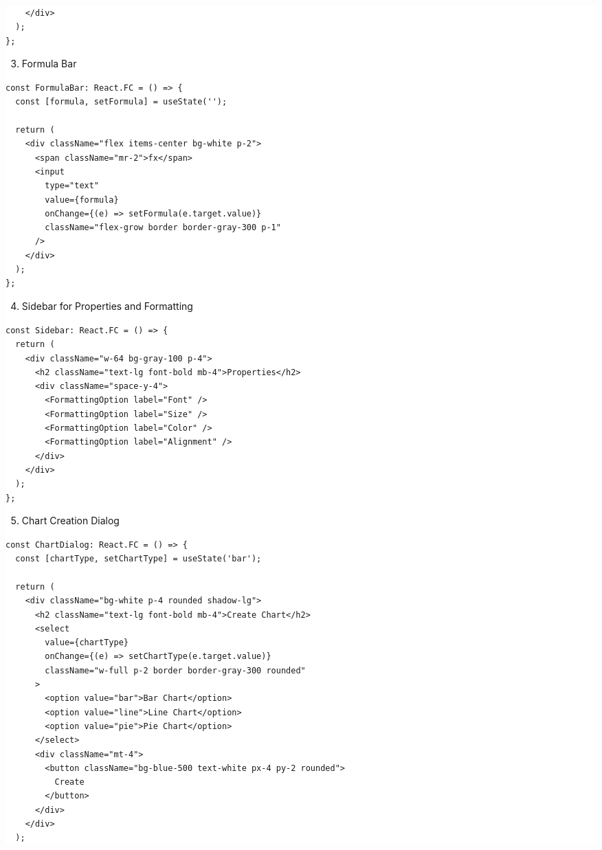 ```tsx
    </div>
  );
};
```

3. Formula Bar
```tsx
const FormulaBar: React.FC = () => {
  const [formula, setFormula] = useState('');

  return (
    <div className="flex items-center bg-white p-2">
      <span className="mr-2">fx</span>
      <input
        type="text"
        value={formula}
        onChange={(e) => setFormula(e.target.value)}
        className="flex-grow border border-gray-300 p-1"
      />
    </div>
  );
};
```

4. Sidebar for Properties and Formatting
```tsx
const Sidebar: React.FC = () => {
  return (
    <div className="w-64 bg-gray-100 p-4">
      <h2 className="text-lg font-bold mb-4">Properties</h2>
      <div className="space-y-4">
        <FormattingOption label="Font" />
        <FormattingOption label="Size" />
        <FormattingOption label="Color" />
        <FormattingOption label="Alignment" />
      </div>
    </div>
  );
};
```

5. Chart Creation Dialog
```tsx
const ChartDialog: React.FC = () => {
  const [chartType, setChartType] = useState('bar');

  return (
    <div className="bg-white p-4 rounded shadow-lg">
      <h2 className="text-lg font-bold mb-4">Create Chart</h2>
      <select
        value={chartType}
        onChange={(e) => setChartType(e.target.value)}
        className="w-full p-2 border border-gray-300 rounded"
      >
        <option value="bar">Bar Chart</option>
        <option value="line">Line Chart</option>
        <option value="pie">Pie Chart</option>
      </select>
      <div className="mt-4">
        <button className="bg-blue-500 text-white px-4 py-2 rounded">
          Create
        </button>
      </div>
    </div>
  );
```